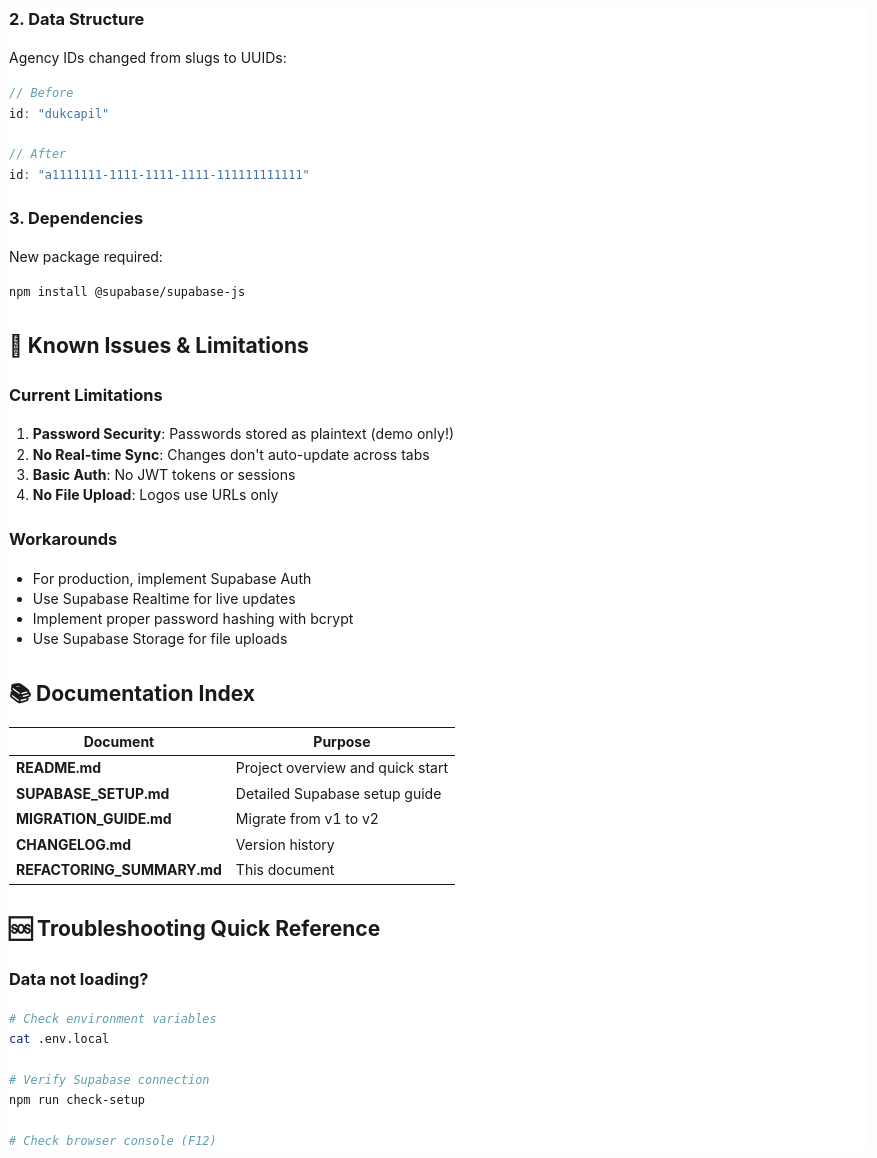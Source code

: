 ### 2. Data Structure
Agency IDs changed from slugs to UUIDs:
```typescript
// Before
id: "dukcapil"

// After
id: "a1111111-1111-1111-1111-111111111111"
```

### 3. Dependencies
New package required:
```bash
npm install @supabase/supabase-js
```

## 🐛 Known Issues & Limitations

### Current Limitations
1. **Password Security**: Passwords stored as plaintext (demo only!)
2. **No Real-time Sync**: Changes don't auto-update across tabs
3. **Basic Auth**: No JWT tokens or sessions
4. **No File Upload**: Logos use URLs only

### Workarounds
- For production, implement Supabase Auth
- Use Supabase Realtime for live updates
- Implement proper password hashing with bcrypt
- Use Supabase Storage for file uploads

## 📚 Documentation Index

| Document | Purpose |
|----------|---------|
| **README.md** | Project overview and quick start |
| **SUPABASE_SETUP.md** | Detailed Supabase setup guide |
| **MIGRATION_GUIDE.md** | Migrate from v1 to v2 |
| **CHANGELOG.md** | Version history |
| **REFACTORING_SUMMARY.md** | This document |

## 🆘 Troubleshooting Quick Reference

### Data not loading?
```bash
# Check environment variables
cat .env.local

# Verify Supabase connection
npm run check-setup

# Check browser console (F12)
```

